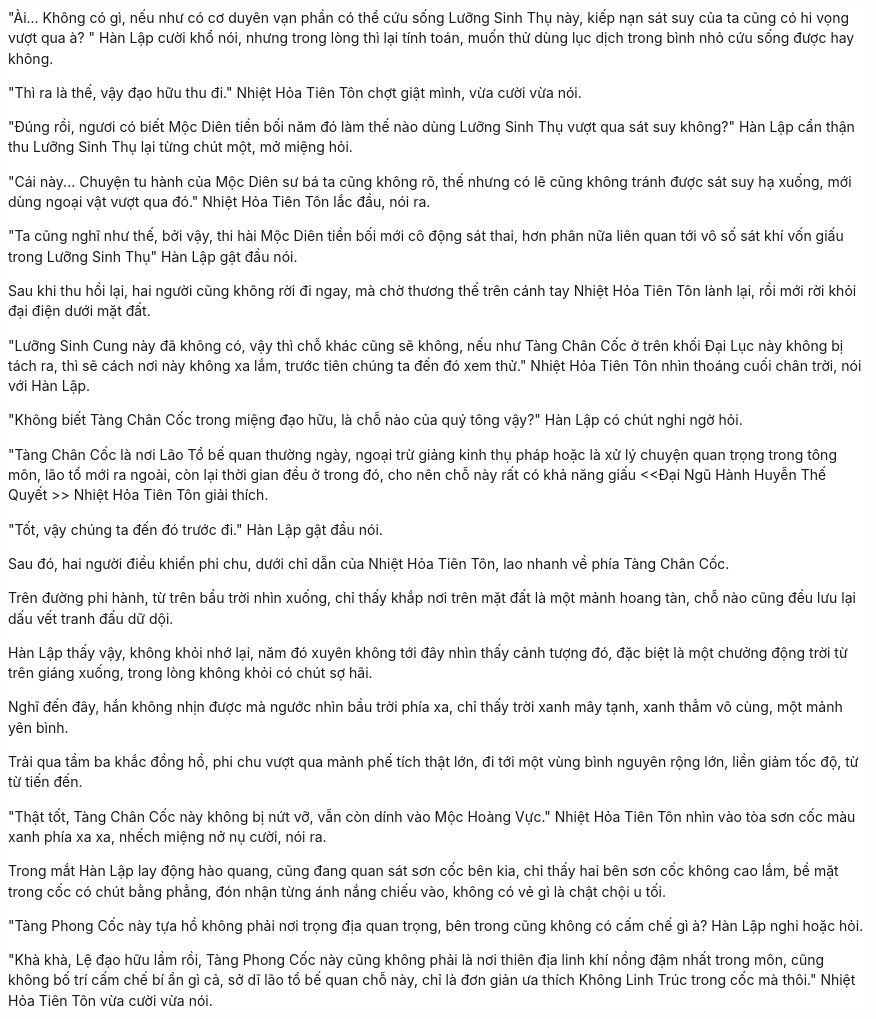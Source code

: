 "Ài... Không có gì, nếu như có cơ duyên vạn phần có thể cứu sống Lưỡng Sinh Thụ này, kiếp nạn sát suy của ta cũng có hi vọng vượt qua à? " Hàn Lập cười khổ nói, nhưng trong lòng thì lại tính toán, muốn thử dùng lục dịch trong bình nhỏ cứu sống được hay không.

"Thì ra là thế, vậy đạo hữu thu đi." Nhiệt Hỏa Tiên Tôn chợt giật mình, vừa cười vừa nói.

"Đúng rồi, ngươi có biết Mộc Diên tiền bối năm đó làm thế nào dùng Lưỡng Sinh Thụ vượt qua sát suy không?" Hàn Lập cẩn thận thu Lưỡng Sinh Thụ lại từng chút một, mở miệng hỏi.

"Cái này... Chuyện tu hành của Mộc Diên sư bá ta cũng không rõ, thế nhưng có lẽ cũng không tránh được sát suy hạ xuống, mới dùng ngoại vật vượt qua đó." Nhiệt Hỏa Tiên Tôn lắc đầu, nói ra.

"Ta cũng nghĩ như thế, bởi vậy, thi hài Mộc Diên tiền bối mới cô động sát thai, hơn phân nữa liên quan tới vô số sát khí vốn giấu trong Lưỡng Sinh Thụ" Hàn Lập gật đầu nói.

Sau khi thu hồi lại, hai người cũng không rời đi ngay, mà chờ thương thế trên cánh tay Nhiệt Hỏa Tiên Tôn lành lại, rồi mới rời khỏi đại điện dưới mặt đất.

"Lưỡng Sinh Cung này đã không có, vậy thì chỗ khác cũng sẽ không, nếu như Tàng Chân Cốc ở trên khối Đại Lục này không bị tách ra, thì sẽ cách nơi này không xa lắm, trước tiên chúng ta đến đó xem thử." Nhiệt Hỏa Tiên Tôn nhìn thoáng cuối chân trời, nói với Hàn Lập.

"Không biết Tàng Chân Cốc trong miệng đạo hữu, là chỗ nào của quý tông vậy?" Hàn Lập có chút nghi ngờ hỏi.

"Tàng Chân Cốc là nơi Lão Tổ bế quan thường ngày, ngoại trừ giảng kinh thụ pháp hoặc là xử lý chuyện quan trọng trong tông môn, lão tổ mới ra ngoài, còn lại thời gian đều ở trong đó, cho nên chỗ này rất có khả năng giấu <<Đại Ngũ Hành Huyễn Thế Quyết >> Nhiệt Hỏa Tiên Tôn giải thích.

"Tốt, vậy chúng ta đến đó trước đi." Hàn Lập gật đầu nói.

Sau đó, hai người điều khiển phi chu, dưới chỉ dẫn của Nhiệt Hỏa Tiên Tôn, lao nhanh về phía Tàng Chân Cốc.

Trên đường phi hành, từ trên bầu trời nhìn xuống, chỉ thấy khắp nơi trên mặt đất là một mảnh hoang tàn, chỗ nào cũng đều lưu lại dấu vết tranh đấu dữ dội.

Hàn Lập thấy vậy, không khỏi nhớ lại, năm đó xuyên không tới đây nhìn thấy cảnh tượng đó, đặc biệt là một chưởng động trời từ trên giáng xuống, trong lòng không khỏi có chút sợ hãi.

Nghĩ đến đây, hắn không nhịn được mà ngước nhìn bầu trời phía xa, chỉ thấy trời xanh mây tạnh, xanh thẳm vô cùng, một mảnh yên bình.

Trải qua tầm ba khắc đồng hồ, phi chu vượt qua mảnh phế tích thật lớn, đi tới một vùng bình nguyên rộng lớn, liền giảm tốc độ, từ từ tiến đến.

"Thật tốt, Tàng Chân Cốc này không bị nứt vỡ, vẫn còn dính vào Mộc Hoàng Vực." Nhiệt Hỏa Tiên Tôn nhìn vào tòa sơn cốc màu xanh phía xa xa, nhếch miệng nở nụ cười, nói ra.

Trong mắt Hàn Lập lay động hào quang, cũng đang quan sát sơn cốc bên kia, chỉ thấy hai bên sơn cốc không cao lắm, bề mặt trong cốc có chút bằng phẳng, đón nhận từng ánh nắng chiếu vào, không có vẻ gì là chật chội u tối.

"Tàng Phong Cốc này tựa hồ không phải nơi trọng địa quan trọng, bên trong cũng không có cấm chế gì à? Hàn Lập nghi hoặc hỏi.

"Khà khà, Lệ đạo hữu lầm rồi, Tàng Phong Cốc này cũng không phải là nơi thiên địa linh khí nồng đậm nhất trong môn, cũng không bố trí cấm chế bí ẩn gì cả, sở dĩ lão tổ bế quan chỗ này, chỉ là đơn giản ưa thích Không Linh Trúc trong cốc mà thôi." Nhiệt Hỏa Tiên Tôn vừa cười vừa nói.
